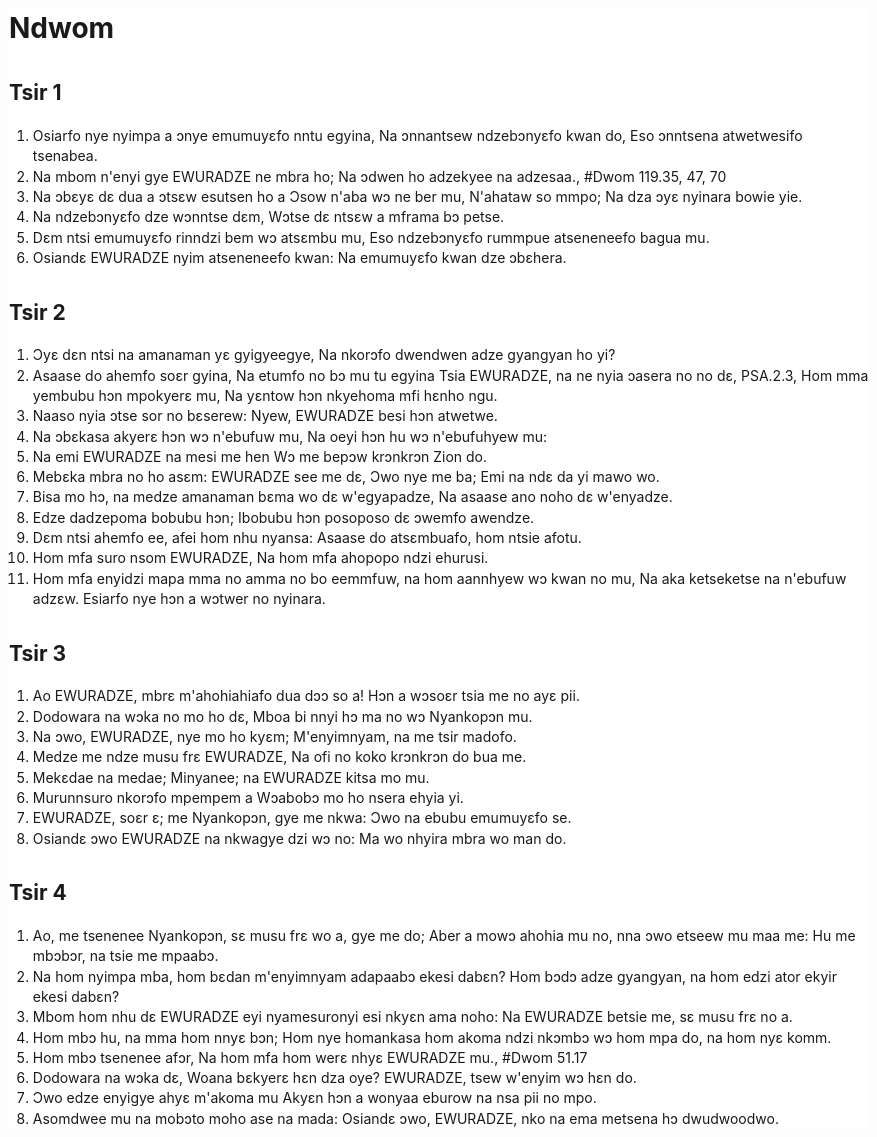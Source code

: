 # Ndwom

## Tsir 1

1. Osiarfo nye nyimpa a ɔnye emumuyɛfo nntu egyina, Na ɔnnantsew ndzebɔnyɛfo kwan do, Eso ɔnntsena atwetwesifo tsenabea.
2. Na mbom n'enyi gye EWURADZE ne mbra ho; Na ɔdwen ho adzekyee na adzesaa., #Dwom 119.35, 47, 70
3. Na ɔbɛyɛ dɛ dua a ɔtsɛw esutsen ho a Ɔsow n'aba wɔ ne ber mu, N'ahataw so mmpo; Na dza ɔyɛ nyinara bowie yie.
4. Na ndzebɔnyɛfo dze wɔnntse dɛm, Wɔtse dɛ ntsɛw a mframa bɔ petse.
5. Dɛm ntsi emumuyɛfo rinndzi bem wɔ atsɛmbu mu, Eso ndzebɔnyɛfo rummpue atseneneefo bagua mu.
6. Osiandɛ EWURADZE nyim atseneneefo kwan: Na emumuyɛfo kwan dze ɔbɛhera.

## Tsir 2

1. Ɔyɛ dɛn ntsi na amanaman yɛ gyigyeegye, Na nkorɔfo dwendwen adze gyangyan ho yi?
2. Asaase do ahemfo soɛr gyina, Na etumfo no bɔ mu tu egyina Tsia EWURADZE, na ne nyia ɔasera no no dɛ,
PSA.2.3, Hom mma yembubu hɔn mpokyerɛ mu, Na yɛntow hɔn nkyehoma mfi hɛnho ngu.
4. Naaso nyia ɔtse sor no bɛserew: Nyew, EWURADZE besi hɔn atwetwe.
5. Na ɔbɛkasa akyerɛ hɔn wɔ n'ebufuw mu, Na oeyi hɔn hu wɔ n'ebufuhyew mu:
6. Na emi EWURADZE na mesi me hen Wɔ me bepɔw krɔnkrɔn Zion do.
7. Mebɛka mbra no ho asɛm: EWURADZE see me dɛ, Ɔwo nye me ba; Emi na ndɛ da yi mawo wo.
8. Bisa mo hɔ, na medze amanaman bɛma wo dɛ w'egyapadze, Na asaase ano noho dɛ w'enyadze.
9. Edze dadzepoma bobubu hɔn; Ibobubu hɔn posoposo dɛ ɔwemfo awendze.
10. Dɛm ntsi ahemfo ee, afei hom nhu nyansa: Asaase do atsɛmbuafo, hom ntsie afotu.
11. Hom mfa suro nsom EWURADZE, Na hom mfa ahopopo ndzi ehurusi.
12. Hom mfa enyidzi mapa mma no amma no bo eemmfuw, na hom aannhyew wɔ kwan no mu, Na aka ketseketse na n'ebufuw adzɛw. Esiarfo nye hɔn a wɔtwer no nyinara.

## Tsir 3

1. Ao EWURADZE, mbrɛ m'ahohiahiafo dua dɔɔ so a! Hɔn a wɔsoɛr tsia me no ayɛ pii.
2. Dodowara na wɔka no mo ho dɛ, Mboa bi nnyi hɔ ma no wɔ Nyankopɔn mu.
3. Na ɔwo, EWURADZE, nye mo ho kyɛm; M'enyimnyam, na me tsir madofo.
4. Medze me ndze musu frɛ EWURADZE, Na ofi no koko krɔnkrɔn do bua me.
5. Mekɛdae na medae; Minyanee; na EWURADZE kitsa mo mu.
6. Murunnsuro nkorɔfo mpempem a Wɔabobɔ mo ho nsera ehyia yi.
7. EWURADZE, soɛr ɛ; me Nyankopɔn, gye me nkwa: Ɔwo na ebubu emumuyɛfo se.
8. Osiandɛ ɔwo EWURADZE na nkwagye dzi wɔ no: Ma wo nhyira mbra wo man do.

## Tsir 4

1. Ao, me tsenenee Nyankopɔn, sɛ musu frɛ wo a, gye me do; Aber a mowɔ ahohia mu no, nna ɔwo etseew mu maa me: Hu me mbɔbɔr, na tsie me mpaabɔ.
2. Na hom nyimpa mba, hom bɛdan m'enyimnyam adapaabɔ ekesi dabɛn? Hom bɔdɔ adze gyangyan, na hom edzi ator ekyir ekesi dabɛn?
3. Mbom hom nhu dɛ EWURADZE eyi nyamesuronyi esi nkyɛn ama noho: Na EWURADZE betsie me, sɛ musu frɛ no a.
4. Hom mbɔ hu, na mma hom nnyɛ bɔn; Hom nye homankasa hom akoma ndzi nkɔmbɔ wɔ hom mpa do, na hom nyɛ komm.
5. Hom mbɔ tsenenee afɔr, Na hom mfa hom werɛ nhyɛ EWURADZE mu., #Dwom 51.17
6. Dodowara na wɔka dɛ, Woana bɛkyerɛ hɛn dza oye? EWURADZE, tsew w'enyim wɔ hɛn do.
7. Ɔwo edze enyigye ahyɛ m'akoma mu Akyɛn hɔn a wonyaa eburow na nsa pii no mpo.
8. Asomdwee mu na mobɔto moho ase na mada: Osiandɛ ɔwo, EWURADZE, nko na ema metsena hɔ dwudwoodwo.
